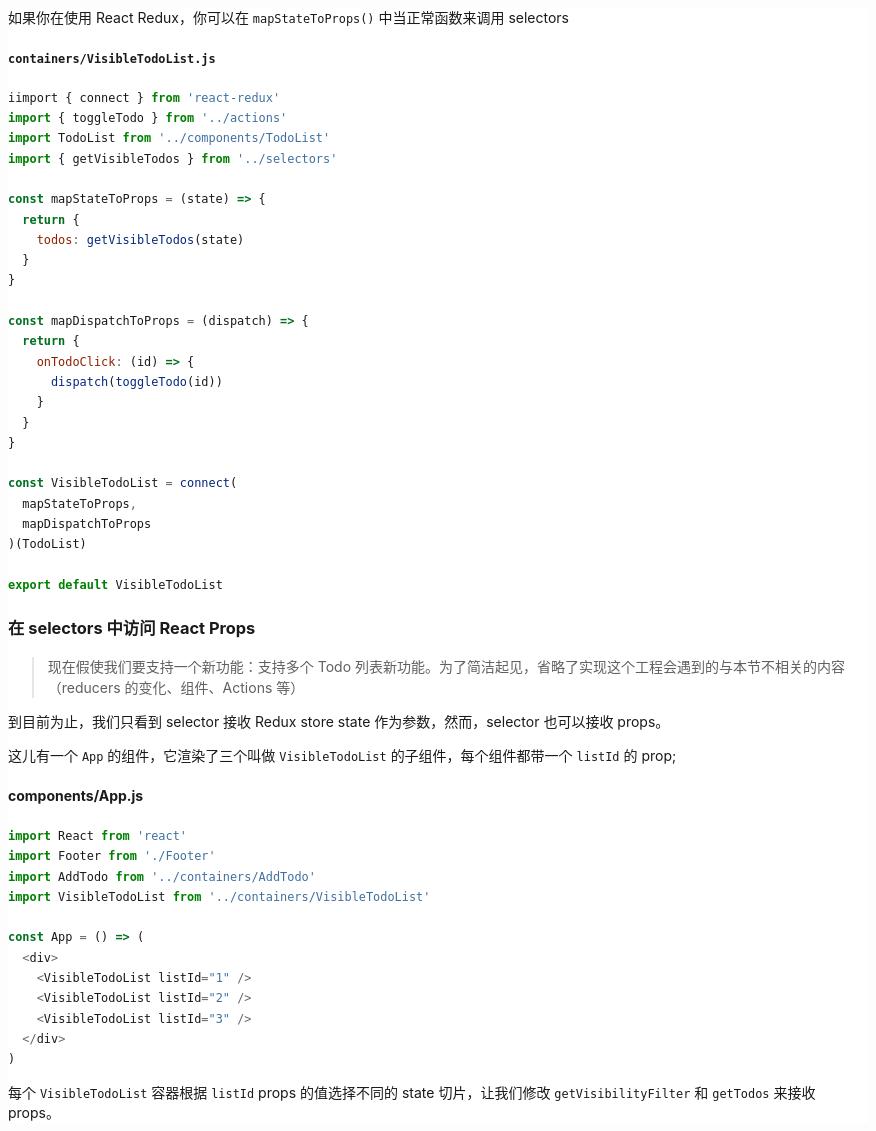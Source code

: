 如果你在使用 React Redux，你可以在 `mapStateToProps()` 中当正常函数来调用 selectors

#### `containers/VisibleTodoList.js`

```js
iimport { connect } from 'react-redux'
import { toggleTodo } from '../actions'
import TodoList from '../components/TodoList'
import { getVisibleTodos } from '../selectors'

const mapStateToProps = (state) => {
  return {
    todos: getVisibleTodos(state)
  }
}

const mapDispatchToProps = (dispatch) => {
  return {
    onTodoClick: (id) => {
      dispatch(toggleTodo(id))
    }
  }
}

const VisibleTodoList = connect(
  mapStateToProps,
  mapDispatchToProps
)(TodoList)

export default VisibleTodoList
```

### 在 selectors 中访问 React Props

> 现在假使我们要支持一个新功能：支持多个 Todo 列表新功能。为了简洁起见，省略了实现这个工程会遇到的与本节不相关的内容（reducers 的变化、组件、Actions 等）

到目前为止，我们只看到 selector 接收 Redux store state 作为参数，然而，selector 也可以接收 props。

这儿有一个 `App` 的组件，它渲染了三个叫做 `VisibleTodoList` 的子组件，每个组件都带一个 `listId` 的 prop;

#### components/App.js

```js
import React from 'react'
import Footer from './Footer'
import AddTodo from '../containers/AddTodo'
import VisibleTodoList from '../containers/VisibleTodoList'

const App = () => (
  <div>
    <VisibleTodoList listId="1" />
    <VisibleTodoList listId="2" />
    <VisibleTodoList listId="3" />
  </div>
)
```
每个 `VisibleTodoList` 容器根据 `listId` props 的值选择不同的 state 切片，让我们修改 `getVisibilityFilter` 和 `getTodos` 来接收 props。

